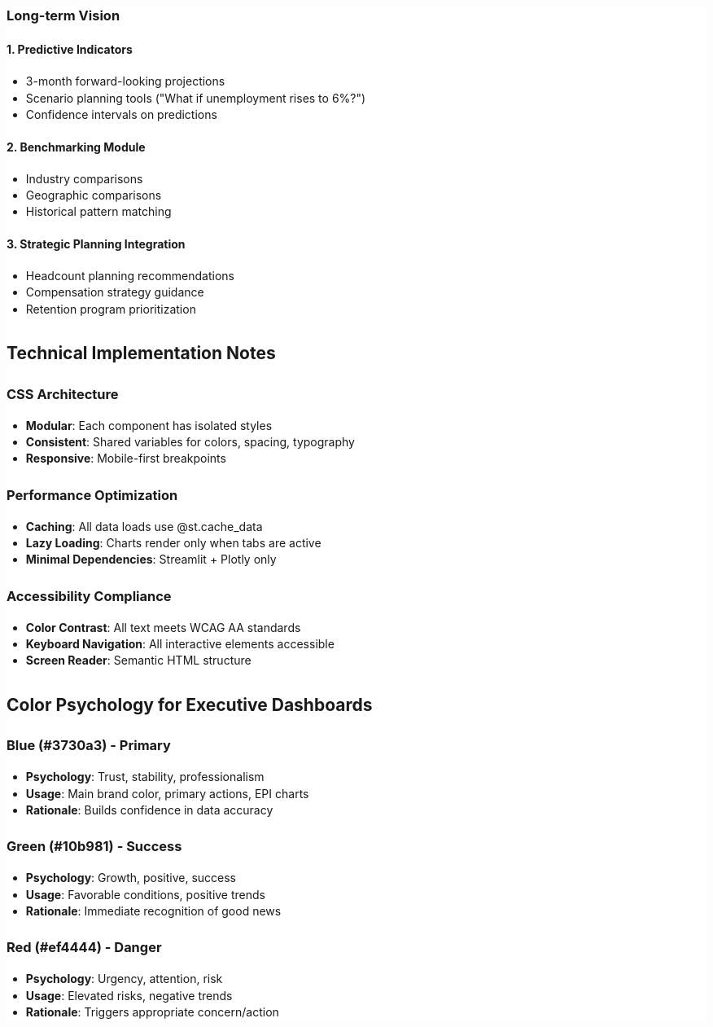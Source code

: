 ### Long-term Vision

#### 1. Predictive Indicators
- 3-month forward-looking projections
- Scenario planning tools ("What if unemployment rises to 6%?")
- Confidence intervals on predictions

#### 2. Benchmarking Module
- Industry comparisons
- Geographic comparisons
- Historical pattern matching

#### 3. Strategic Planning Integration
- Headcount planning recommendations
- Compensation strategy guidance
- Retention program prioritization

## Technical Implementation Notes

### CSS Architecture
- **Modular**: Each component has isolated styles
- **Consistent**: Shared variables for colors, spacing, typography
- **Responsive**: Mobile-first breakpoints

### Performance Optimization
- **Caching**: All data loads use @st.cache_data
- **Lazy Loading**: Charts render only when tabs are active
- **Minimal Dependencies**: Streamlit + Plotly only

### Accessibility Compliance
- **Color Contrast**: All text meets WCAG AA standards
- **Keyboard Navigation**: All interactive elements accessible
- **Screen Reader**: Semantic HTML structure

## Color Psychology for Executive Dashboards

### Blue (#3730a3) - Primary
- **Psychology**: Trust, stability, professionalism
- **Usage**: Main brand color, primary actions, EPI charts
- **Rationale**: Builds confidence in data accuracy

### Green (#10b981) - Success  
- **Psychology**: Growth, positive, success
- **Usage**: Favorable conditions, positive trends
- **Rationale**: Immediate recognition of good news

### Red (#ef4444) - Danger
- **Psychology**: Urgency, attention, risk
- **Usage**: Elevated risks, negative trends
- **Rationale**: Triggers appropriate concern/action
